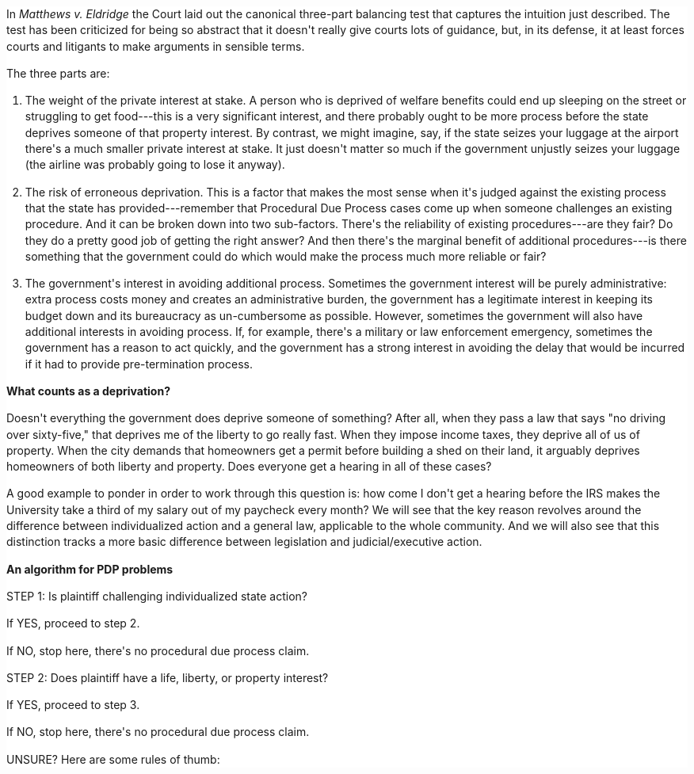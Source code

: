In *Matthews v. Eldridge* the Court laid out the canonical three-part balancing test that captures the intuition just described.  The test has been criticized for being so abstract that it doesn't really give courts lots of guidance, but, in its defense, it at least forces courts and litigants to make arguments in sensible terms. 

The three parts are:

1.  The weight of the private interest at stake. A person who is deprived of welfare benefits could end up sleeping on the street or struggling to get food---this is a very significant interest, and there probably ought to be more process before the state deprives someone of that property interest. By contrast, we might imagine, say, if the state seizes your luggage at the airport there's a much smaller private interest at stake. It just doesn't matter so much if the government unjustly seizes your luggage (the airline was probably going to lose it anyway). 

2. The risk of erroneous deprivation. This is a factor that makes the most sense when it's judged against the existing process that the state has provided---remember that Procedural Due Process cases come up when someone challenges an existing procedure. And it can be broken down into two sub-factors. There's the reliability of existing procedures---are they fair? Do they do a pretty good job of getting the right answer? And then there's the marginal benefit of additional procedures---is there something that the government could do which would make the process much more reliable or fair?

3.  The government's interest in avoiding additional process. Sometimes the government interest will be purely administrative: extra process costs money and creates an administrative burden, the government has a legitimate interest in keeping its budget down and its bureaucracy as un-cumbersome as possible. However, sometimes the government will also have additional interests in avoiding process. If, for example, there's a military or law enforcement emergency, sometimes the government has a reason to act quickly, and the government has a strong interest in avoiding the delay that would be incurred if it had to provide pre-termination process.

**What counts as a deprivation?**

Doesn't everything the government does deprive someone of something? After all, when they pass a law that says "no driving over sixty-five," that deprives me of the liberty to go really fast. When they impose income taxes, they deprive all of us of property. When the city demands that homeowners get a permit before building a shed on their land, it arguably deprives homeowners of both liberty and property. Does everyone get a hearing in all of these cases?

A good example to ponder in order to work through this question is: how come I don't get a hearing before the IRS makes the University take a third of my salary out of my paycheck every month? We will see that the key reason revolves around the difference between individualized action and a general law, applicable to the whole community. And we will also see that this distinction tracks a more basic difference between legislation and judicial/executive action.

**An algorithm for PDP problems**

STEP 1: Is plaintiff challenging individualized state action?

If YES, proceed to step 2.

If NO, stop here, there's no procedural due process claim.

STEP 2: Does plaintiff have a life, liberty, or property interest?

If YES, proceed to step 3.

If NO, stop here, there's no procedural due process claim.

UNSURE? Here are some rules of thumb:
